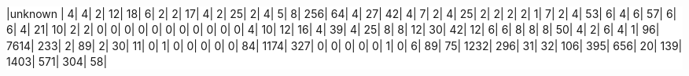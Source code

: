 |unknown                        |                      4|                          4|                  2|                12|                  18|              6|                    2|              2|                  17|                 4|                2|                                             25|                                                                     2|                                                     4|                                                     5|                                     8|                                256|                               64|                               4|                                27|                                     42|                                                    4|                                                   7|                                   2|                                           4|                             25|                                        2|                                 2|                                       2|                             2|                                     1|                                         7|                                 2|                                   4|                                 53|                                    6|                                                                                                                                        4|                                                                                                                             6|                                   57|                                         6|                              6|                                              4|                             21|                                    10|                                               2|                                           2|                           0|                                 0|                               0|                                       0|                                  0|                                   0|                               0|                                    0|                             0|                                   0|                                    0|                       4|                           10|                   12|                        16|                 4|                 39|                                       4|                         25|                 8|                  8|                     12|                                 30|                         42|                 12|                      6|                                   6|                       8|                                               8|                       8|                 50|                         4|                                2|                  6|                                 4|                            1|                          96|                                   7614|                                   233|                                                      2|                                          89|                                                    2|                                   30|                                  11|                                   0|                             1|                                0|                                      0|                      0|                                 0|                          0|                                     84|                                        1174|                                  327|                                    0|                                            0|                                      0|                                         0|                                               0|                                  1|                               0|                         6|                          89|                        75|                     1232|                                296|                                          31|                                                  32|                                                             106|                           395|                                         656|                               20|                                      139|                                  1403|                                               571|                                        304|                                                58|